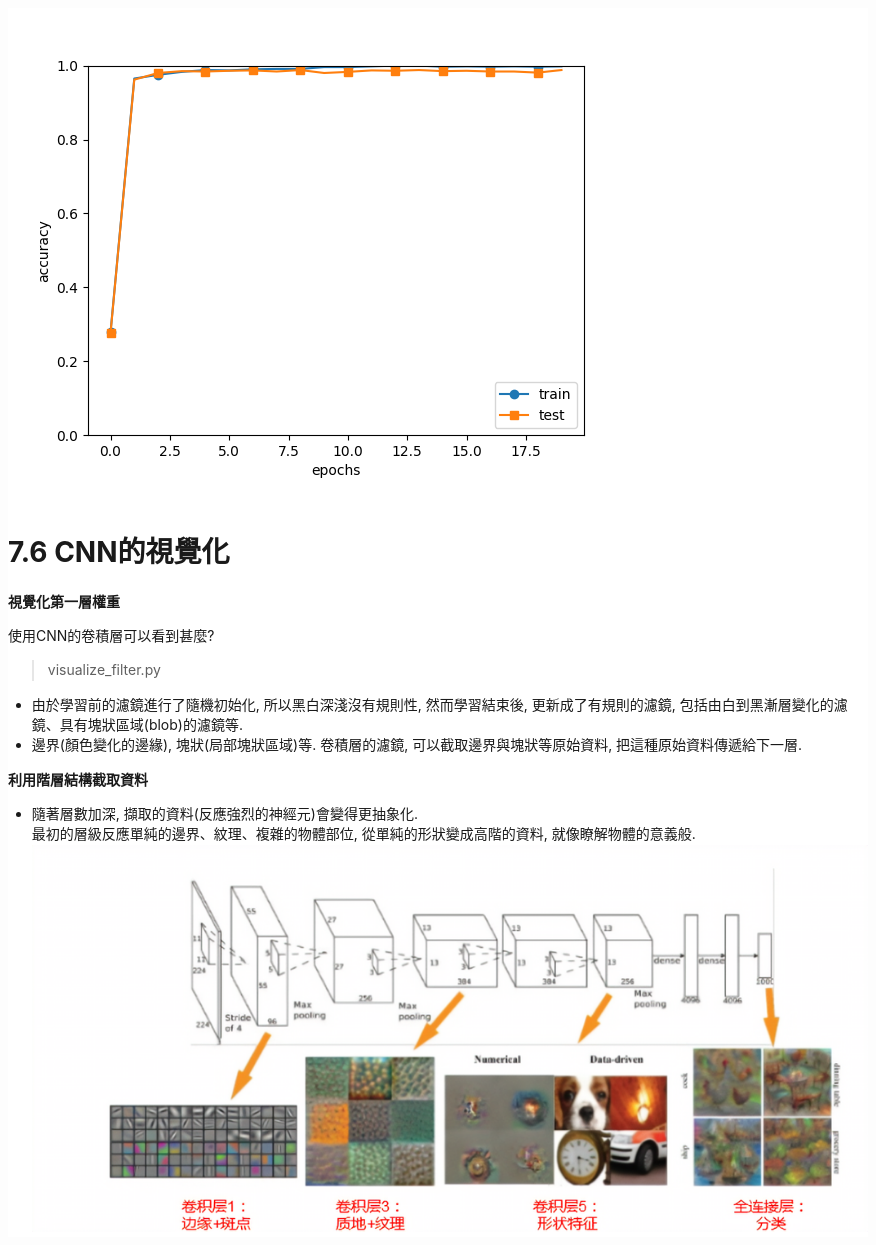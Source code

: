 ![](image1.png)    

# 7.6 CNN的視覺化  

**視覺化第一層權重**  
  
使用CNN的卷積層可以看到甚麼?    
> visualize_filter.py   

* 由於學習前的濾鏡進行了隨機初始化, 所以黑白深淺沒有規則性, 然而學習結束後, 更新成了有規則的濾鏡, 包括由白到黑漸層變化的濾鏡、具有塊狀區域(blob)的濾鏡等.   
* 邊界(顏色變化的邊緣), 塊狀(局部塊狀區域)等. 卷積層的濾鏡, 可以截取邊界與塊狀等原始資料, 把這種原始資料傳遞給下一層.      
     
**利用階層結構截取資料**      
* 隨著層數加深, 擷取的資料(反應強烈的神經元)會變得更抽象化.    
最初的層級反應單純的邊界、紋理、複雜的物體部位, 從單純的形狀變成高階的資料, 就像瞭解物體的意義般.          
![](image4.png)    
